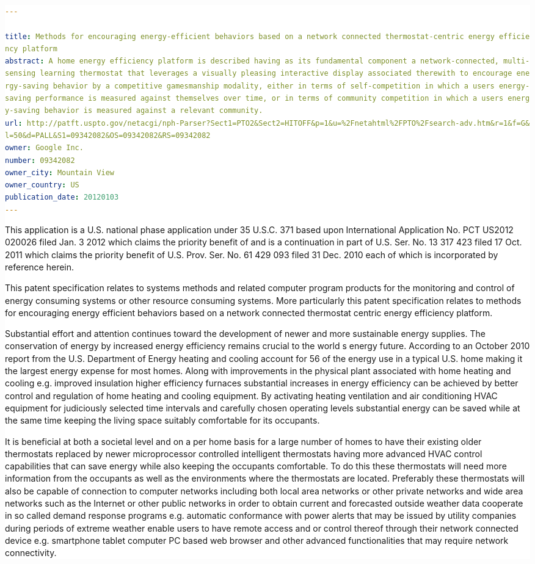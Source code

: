 ```yaml
---

title: Methods for encouraging energy-efficient behaviors based on a network connected thermostat-centric energy efficiency platform
abstract: A home energy efficiency platform is described having as its fundamental component a network-connected, multi-sensing learning thermostat that leverages a visually pleasing interactive display associated therewith to encourage energy-saving behavior by a competitive gamesmanship modality, either in terms of self-competition in which a users energy-saving performance is measured against themselves over time, or in terms of community competition in which a users energy-saving behavior is measured against a relevant community.
url: http://patft.uspto.gov/netacgi/nph-Parser?Sect1=PTO2&Sect2=HITOFF&p=1&u=%2Fnetahtml%2FPTO%2Fsearch-adv.htm&r=1&f=G&l=50&d=PALL&S1=09342082&OS=09342082&RS=09342082
owner: Google Inc.
number: 09342082
owner_city: Mountain View
owner_country: US
publication_date: 20120103
---
```

This application is a U.S. national phase application under 35 U.S.C. 371 based upon International Application No. PCT US2012 020026 filed Jan. 3 2012 which claims the priority benefit of and is a continuation in part of U.S. Ser. No. 13 317 423 filed 17 Oct. 2011 which claims the priority benefit of U.S. Prov. Ser. No. 61 429 093 filed 31 Dec. 2010 each of which is incorporated by reference herein.

This patent specification relates to systems methods and related computer program products for the monitoring and control of energy consuming systems or other resource consuming systems. More particularly this patent specification relates to methods for encouraging energy efficient behaviors based on a network connected thermostat centric energy efficiency platform.

Substantial effort and attention continues toward the development of newer and more sustainable energy supplies. The conservation of energy by increased energy efficiency remains crucial to the world s energy future. According to an October 2010 report from the U.S. Department of Energy heating and cooling account for 56 of the energy use in a typical U.S. home making it the largest energy expense for most homes. Along with improvements in the physical plant associated with home heating and cooling e.g. improved insulation higher efficiency furnaces substantial increases in energy efficiency can be achieved by better control and regulation of home heating and cooling equipment. By activating heating ventilation and air conditioning HVAC equipment for judiciously selected time intervals and carefully chosen operating levels substantial energy can be saved while at the same time keeping the living space suitably comfortable for its occupants.

It is beneficial at both a societal level and on a per home basis for a large number of homes to have their existing older thermostats replaced by newer microprocessor controlled intelligent thermostats having more advanced HVAC control capabilities that can save energy while also keeping the occupants comfortable. To do this these thermostats will need more information from the occupants as well as the environments where the thermostats are located. Preferably these thermostats will also be capable of connection to computer networks including both local area networks or other private networks and wide area networks such as the Internet or other public networks in order to obtain current and forecasted outside weather data cooperate in so called demand response programs e.g. automatic conformance with power alerts that may be issued by utility companies during periods of extreme weather enable users to have remote access and or control thereof through their network connected device e.g. smartphone tablet computer PC based web browser and other advanced functionalities that may require network connectivity.
